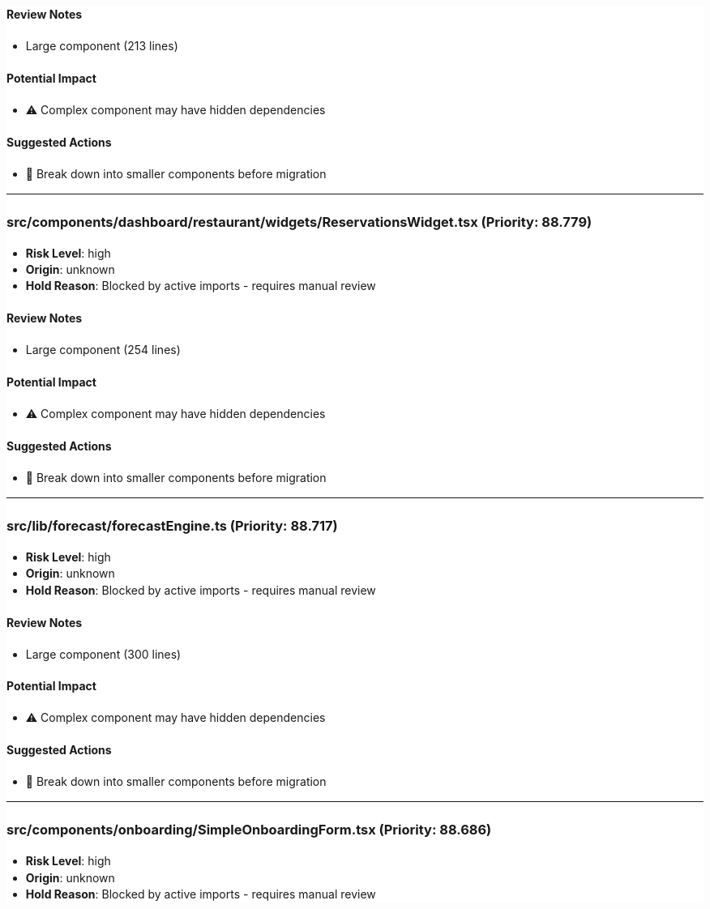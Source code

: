 #### Review Notes
- Large component (213 lines)

#### Potential Impact
- ⚠️ Complex component may have hidden dependencies

#### Suggested Actions
- 🔧 Break down into smaller components before migration

---


### src/components/dashboard/restaurant/widgets/ReservationsWidget.tsx (Priority: 88.779)

- **Risk Level**: high
- **Origin**: unknown
- **Hold Reason**: Blocked by active imports - requires manual review

#### Review Notes
- Large component (254 lines)

#### Potential Impact
- ⚠️ Complex component may have hidden dependencies

#### Suggested Actions
- 🔧 Break down into smaller components before migration

---


### src/lib/forecast/forecastEngine.ts (Priority: 88.717)

- **Risk Level**: high
- **Origin**: unknown
- **Hold Reason**: Blocked by active imports - requires manual review

#### Review Notes
- Large component (300 lines)

#### Potential Impact
- ⚠️ Complex component may have hidden dependencies

#### Suggested Actions
- 🔧 Break down into smaller components before migration

---


### src/components/onboarding/SimpleOnboardingForm.tsx (Priority: 88.686)

- **Risk Level**: high
- **Origin**: unknown
- **Hold Reason**: Blocked by active imports - requires manual review
